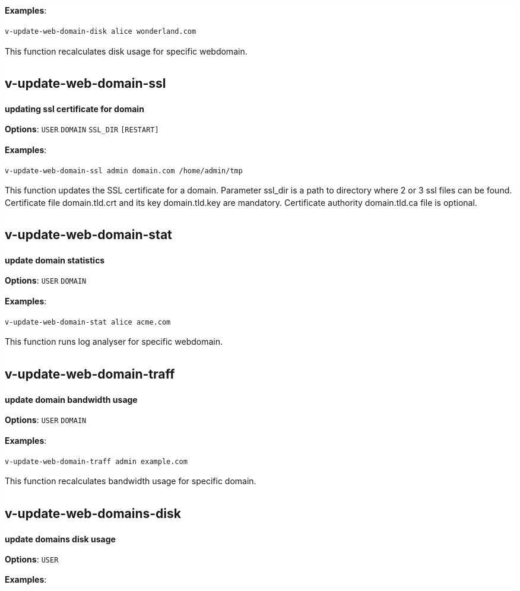 **Examples**:

```sh
v-update-web-domain-disk alice wonderland.com
```

This function recalculates disk usage for specific webdomain.

## v-update-web-domain-ssl

**updating ssl certificate for domain**

**Options**: `USER` `DOMAIN` `SSL_DIR` `[RESTART]`

**Examples**:

```sh
v-update-web-domain-ssl admin domain.com /home/admin/tmp
```

This function updates the SSL certificate for a domain. Parameter ssl_dir is a path to directory where 2 or 3 ssl files can be found. Certificate file domain.tld.crt and its key domain.tld.key are mandatory. Certificate authority domain.tld.ca file is optional.

## v-update-web-domain-stat

**update domain statistics**

**Options**: `USER` `DOMAIN`

**Examples**:

```sh
v-update-web-domain-stat alice acme.com
```

This function runs log analyser for specific webdomain.

## v-update-web-domain-traff

**update domain bandwidth usage**

**Options**: `USER` `DOMAIN`

**Examples**:

```sh
v-update-web-domain-traff admin example.com
```

This function recalculates bandwidth usage for specific domain.

## v-update-web-domains-disk

**update domains disk usage**

**Options**: `USER`

**Examples**:
